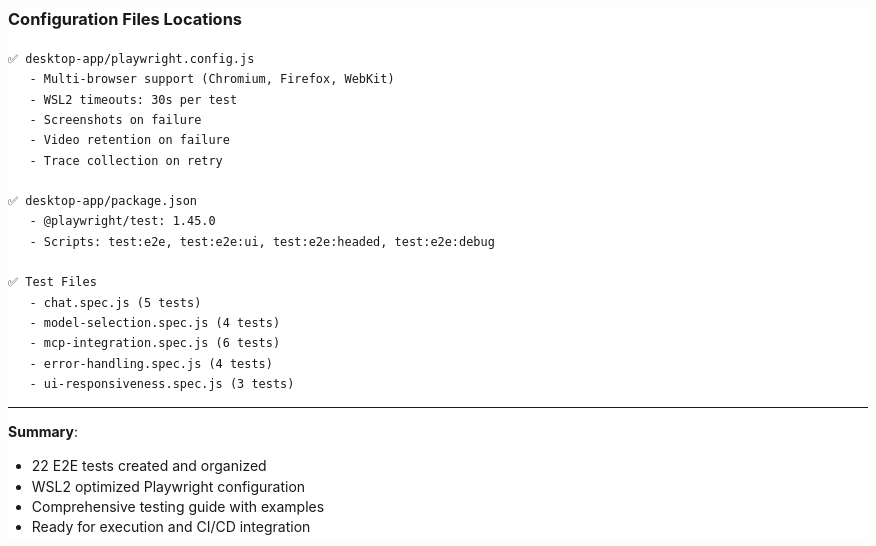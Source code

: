 ### Configuration Files Locations

```
✅ desktop-app/playwright.config.js
   - Multi-browser support (Chromium, Firefox, WebKit)
   - WSL2 timeouts: 30s per test
   - Screenshots on failure
   - Video retention on failure
   - Trace collection on retry

✅ desktop-app/package.json
   - @playwright/test: 1.45.0
   - Scripts: test:e2e, test:e2e:ui, test:e2e:headed, test:e2e:debug

✅ Test Files
   - chat.spec.js (5 tests)
   - model-selection.spec.js (4 tests)
   - mcp-integration.spec.js (6 tests)
   - error-handling.spec.js (4 tests)
   - ui-responsiveness.spec.js (3 tests)
```

---

**Summary**:
- 22 E2E tests created and organized
- WSL2 optimized Playwright configuration
- Comprehensive testing guide with examples
- Ready for execution and CI/CD integration

